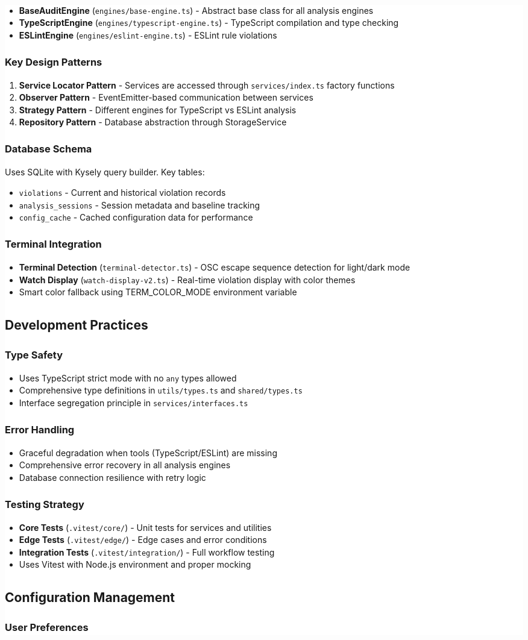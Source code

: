 - **BaseAuditEngine** (`engines/base-engine.ts`) - Abstract base class for all analysis engines
- **TypeScriptEngine** (`engines/typescript-engine.ts`) - TypeScript compilation and type checking
- **ESLintEngine** (`engines/eslint-engine.ts`) - ESLint rule violations

### Key Design Patterns

1. **Service Locator Pattern** - Services are accessed through `services/index.ts` factory functions
2. **Observer Pattern** - EventEmitter-based communication between services
3. **Strategy Pattern** - Different engines for TypeScript vs ESLint analysis
4. **Repository Pattern** - Database abstraction through StorageService

### Database Schema

Uses SQLite with Kysely query builder. Key tables:

- `violations` - Current and historical violation records
- `analysis_sessions` - Session metadata and baseline tracking
- `config_cache` - Cached configuration data for performance

### Terminal Integration

- **Terminal Detection** (`terminal-detector.ts`) - OSC escape sequence detection for light/dark mode
- **Watch Display** (`watch-display-v2.ts`) - Real-time violation display with color themes
- Smart color fallback using TERM_COLOR_MODE environment variable

## Development Practices

### Type Safety

- Uses TypeScript strict mode with no `any` types allowed
- Comprehensive type definitions in `utils/types.ts` and `shared/types.ts`
- Interface segregation principle in `services/interfaces.ts`

### Error Handling

- Graceful degradation when tools (TypeScript/ESLint) are missing
- Comprehensive error recovery in all analysis engines
- Database connection resilience with retry logic

### Testing Strategy

- **Core Tests** (`.vitest/core/`) - Unit tests for services and utilities
- **Edge Tests** (`.vitest/edge/`) - Edge cases and error conditions
- **Integration Tests** (`.vitest/integration/`) - Full workflow testing
- Uses Vitest with Node.js environment and proper mocking

## Configuration Management

### User Preferences
